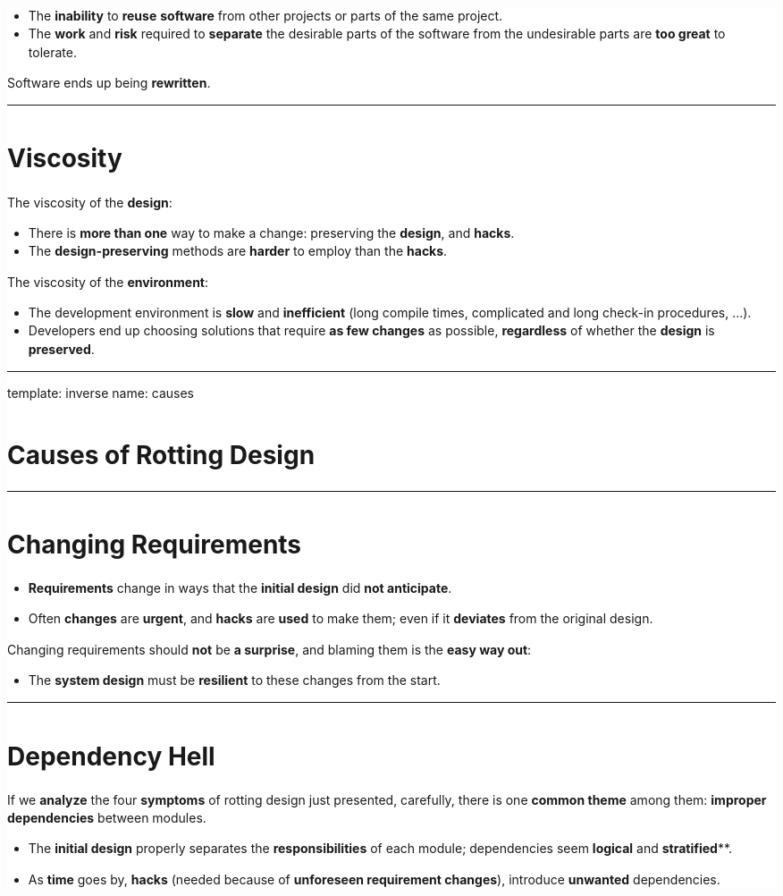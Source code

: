 * The **inability** to **reuse** **software** from other projects or parts of the same project.
* The **work** and **risk** required to **separate** the desirable parts of the software from the undesirable parts are **too great** to tolerate.

Software ends up being **rewritten**.

---

# Viscosity

The viscosity of the **design**: 
  * There is **more than one** way to make a change: preserving the **design**, and **hacks**.
  * The **design-preserving** methods are **harder** to employ than the **hacks**.

The viscosity of the **environment**:
  * The development environment is **slow** and **inefficient** (long compile times, complicated and long check-in procedures, ...).
  * Developers end up choosing solutions that require **as few changes** as possible, **regardless** of whether the **design** is **preserved**.

---

template: inverse
name: causes
# Causes of Rotting Design

---

# Changing Requirements

* **Requirements** change in ways that the **initial design** did **not anticipate**.

* Often **changes** are **urgent**, and **hacks** are **used** to make them; even if it **deviates** from the original design.

Changing requirements should **not** be **a surprise**, and blaming them is the **easy way out**:

* The **system design** must be **resilient** to these changes from the start.

---

# Dependency Hell

If we **analyze** the four **symptoms** of rotting design just presented, carefully, there is one **common theme** among them: **improper dependencies** between modules.

* The **initial design** properly separates the **responsibilities** of each module; dependencies seem **logical** and **stratified****.

* As **time** goes by, **hacks** (needed because of **unforeseen requirement changes**), introduce **unwanted** dependencies.
